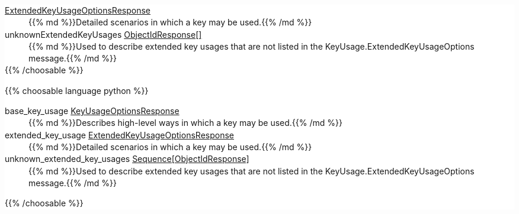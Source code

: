 </span>
        <span class="property-indicator"></span>
        <span class="property-type"><a href="#extendedkeyusageoptionsresponse">Extended<wbr>Key<wbr>Usage<wbr>Options<wbr>Response</a></span>
    </dt>
    <dd>{{% md %}}Detailed scenarios in which a key may be used.{{% /md %}}</dd><dt class="property-required"
            title="Required">
        <span id="unknownextendedkeyusages_nodejs">
<a href="#unknownextendedkeyusages_nodejs" style="color: inherit; text-decoration: inherit;">unknown<wbr>Extended<wbr>Key<wbr>Usages</a>
</span>
        <span class="property-indicator"></span>
        <span class="property-type"><a href="#objectidresponse">Object<wbr>Id<wbr>Response[]</a></span>
    </dt>
    <dd>{{% md %}}Used to describe extended key usages that are not listed in the KeyUsage.ExtendedKeyUsageOptions message.{{% /md %}}</dd></dl>
{{% /choosable %}}

{{% choosable language python %}}
<dl class="resources-properties"><dt class="property-required"
            title="Required">
        <span id="base_key_usage_python">
<a href="#base_key_usage_python" style="color: inherit; text-decoration: inherit;">base_<wbr>key_<wbr>usage</a>
</span>
        <span class="property-indicator"></span>
        <span class="property-type"><a href="#keyusageoptionsresponse">Key<wbr>Usage<wbr>Options<wbr>Response</a></span>
    </dt>
    <dd>{{% md %}}Describes high-level ways in which a key may be used.{{% /md %}}</dd><dt class="property-required"
            title="Required">
        <span id="extended_key_usage_python">
<a href="#extended_key_usage_python" style="color: inherit; text-decoration: inherit;">extended_<wbr>key_<wbr>usage</a>
</span>
        <span class="property-indicator"></span>
        <span class="property-type"><a href="#extendedkeyusageoptionsresponse">Extended<wbr>Key<wbr>Usage<wbr>Options<wbr>Response</a></span>
    </dt>
    <dd>{{% md %}}Detailed scenarios in which a key may be used.{{% /md %}}</dd><dt class="property-required"
            title="Required">
        <span id="unknown_extended_key_usages_python">
<a href="#unknown_extended_key_usages_python" style="color: inherit; text-decoration: inherit;">unknown_<wbr>extended_<wbr>key_<wbr>usages</a>
</span>
        <span class="property-indicator"></span>
        <span class="property-type"><a href="#objectidresponse">Sequence[Object<wbr>Id<wbr>Response]</a></span>
    </dt>
    <dd>{{% md %}}Used to describe extended key usages that are not listed in the KeyUsage.ExtendedKeyUsageOptions message.{{% /md %}}</dd></dl>
{{% /choosable %}}
